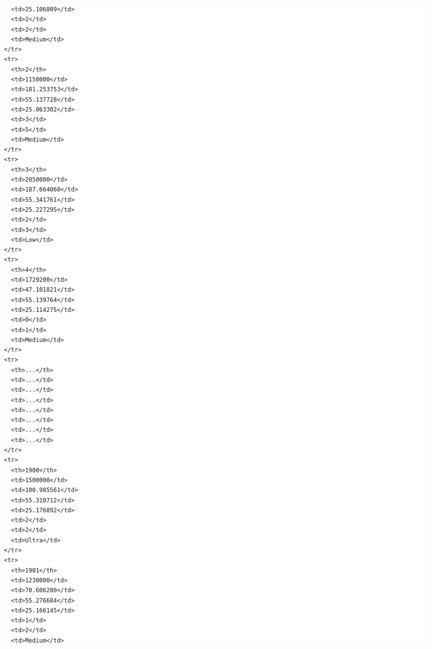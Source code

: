       <td>25.106809</td>
      <td>2</td>
      <td>2</td>
      <td>Medium</td>
    </tr>
    <tr>
      <th>2</th>
      <td>1150000</td>
      <td>181.253753</td>
      <td>55.137728</td>
      <td>25.063302</td>
      <td>3</td>
      <td>5</td>
      <td>Medium</td>
    </tr>
    <tr>
      <th>3</th>
      <td>2850000</td>
      <td>187.664060</td>
      <td>55.341761</td>
      <td>25.227295</td>
      <td>2</td>
      <td>3</td>
      <td>Low</td>
    </tr>
    <tr>
      <th>4</th>
      <td>1729200</td>
      <td>47.101821</td>
      <td>55.139764</td>
      <td>25.114275</td>
      <td>0</td>
      <td>1</td>
      <td>Medium</td>
    </tr>
    <tr>
      <th>...</th>
      <td>...</td>
      <td>...</td>
      <td>...</td>
      <td>...</td>
      <td>...</td>
      <td>...</td>
      <td>...</td>
    </tr>
    <tr>
      <th>1900</th>
      <td>1500000</td>
      <td>100.985561</td>
      <td>55.310712</td>
      <td>25.176892</td>
      <td>2</td>
      <td>2</td>
      <td>Ultra</td>
    </tr>
    <tr>
      <th>1901</th>
      <td>1230000</td>
      <td>70.606280</td>
      <td>55.276684</td>
      <td>25.166145</td>
      <td>1</td>
      <td>2</td>
      <td>Medium</td>